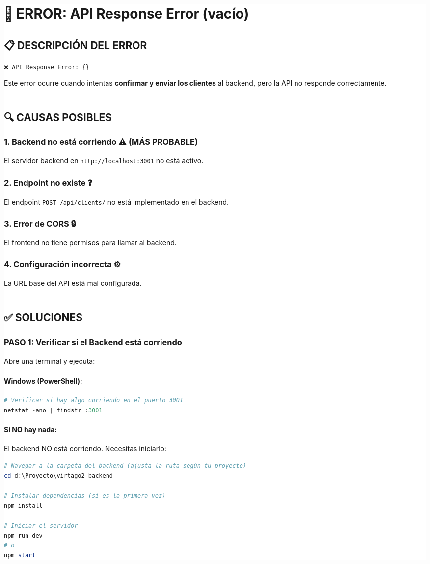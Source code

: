 # 🔴 ERROR: API Response Error (vacío)

## 📋 DESCRIPCIÓN DEL ERROR

```
❌ API Response Error: {}
```

Este error ocurre cuando intentas **confirmar y enviar los clientes** al backend, pero la API no responde correctamente.

---

## 🔍 CAUSAS POSIBLES

### 1. **Backend no está corriendo** ⚠️ (MÁS PROBABLE)
El servidor backend en `http://localhost:3001` no está activo.

### 2. **Endpoint no existe** ❓
El endpoint `POST /api/clients/` no está implementado en el backend.

### 3. **Error de CORS** 🔒
El frontend no tiene permisos para llamar al backend.

### 4. **Configuración incorrecta** ⚙️
La URL base del API está mal configurada.

---

## ✅ SOLUCIONES

### **PASO 1: Verificar si el Backend está corriendo**

Abre una terminal y ejecuta:

#### **Windows (PowerShell)**:
```powershell
# Verificar si hay algo corriendo en el puerto 3001
netstat -ano | findstr :3001
```

#### **Si NO hay nada**:
El backend NO está corriendo. Necesitas iniciarlo:

```powershell
# Navegar a la carpeta del backend (ajusta la ruta según tu proyecto)
cd d:\Proyecto\virtago2-backend

# Instalar dependencias (si es la primera vez)
npm install

# Iniciar el servidor
npm run dev
# o
npm start
```
